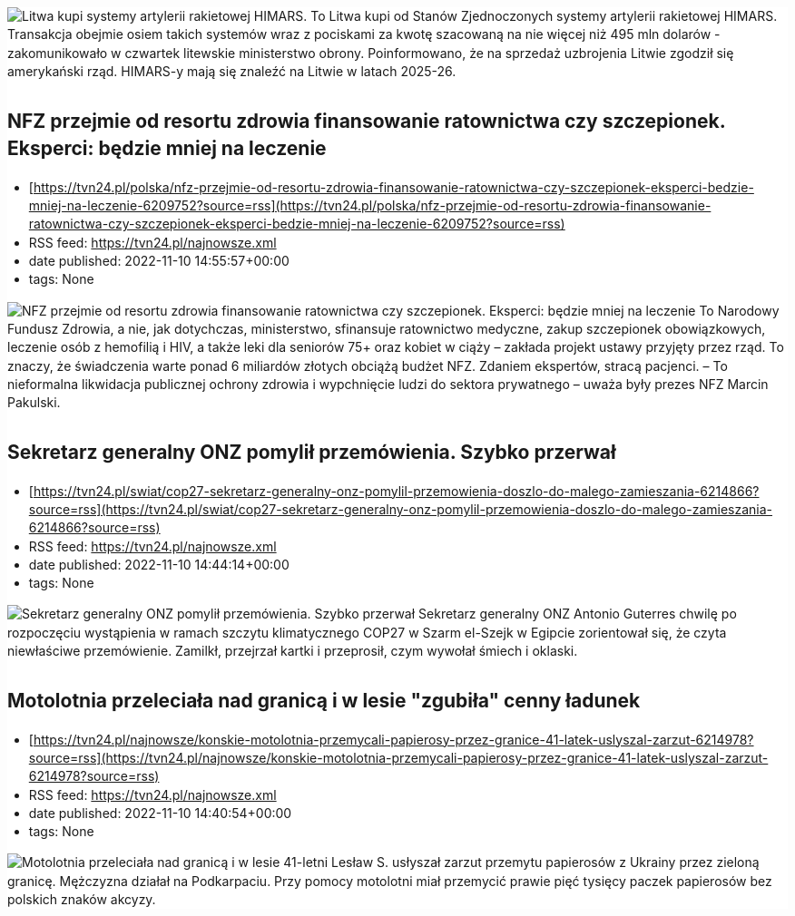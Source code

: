 <img alt="Litwa kupi systemy artylerii rakietowej HIMARS. To " src="https://tvn24.pl/najnowsze/cdn-zdjecie-fzi0bf-wyrzutnia-rakiet-m142-himars-5726335/alternates/LANDSCAPE_1280" />
    Litwa kupi od Stanów Zjednoczonych systemy artylerii rakietowej HIMARS. Transakcja obejmie osiem takich systemów wraz z pociskami za kwotę szacowaną na nie więcej niż 495 mln dolarów - zakomunikowało w czwartek litewskie ministerstwo obrony. Poinformowano, że na sprzedaż uzbrojenia Litwie zgodził się amerykański rząd. HIMARS-y mają się znaleźć na Litwie w latach 2025-26.

## NFZ przejmie od resortu zdrowia finansowanie ratownictwa czy szczepionek. Eksperci: będzie mniej na leczenie
 - [https://tvn24.pl/polska/nfz-przejmie-od-resortu-zdrowia-finansowanie-ratownictwa-czy-szczepionek-eksperci-bedzie-mniej-na-leczenie-6209752?source=rss](https://tvn24.pl/polska/nfz-przejmie-od-resortu-zdrowia-finansowanie-ratownictwa-czy-szczepionek-eksperci-bedzie-mniej-na-leczenie-6209752?source=rss)
 - RSS feed: https://tvn24.pl/najnowsze.xml
 - date published: 2022-11-10 14:55:57+00:00
 - tags: None

<img alt="NFZ przejmie od resortu zdrowia finansowanie ratownictwa czy szczepionek. Eksperci: będzie mniej na leczenie" src="https://tvn24.pl/polska/cdn-zdjecie-7i2rt7-medycy-zapowiadaja-inauguracje-kampanii-bezpieczne-leczenie-6186786/alternates/LANDSCAPE_1280" />
    To Narodowy Fundusz Zdrowia, a nie, jak dotychczas, ministerstwo, sfinansuje ratownictwo medyczne, zakup szczepionek obowiązkowych, leczenie osób z hemofilią i HIV, a także leki dla seniorów 75+ oraz kobiet w ciąży – zakłada projekt ustawy przyjęty przez rząd. To znaczy, że świadczenia warte ponad 6 miliardów złotych obciążą budżet NFZ. Zdaniem ekspertów, stracą pacjenci. – To nieformalna likwidacja publicznej ochrony zdrowia i wypchnięcie ludzi do sektora prywatnego – uważa były prezes NFZ Marcin Pakulski.

## Sekretarz generalny ONZ pomylił przemówienia. Szybko przerwał
 - [https://tvn24.pl/swiat/cop27-sekretarz-generalny-onz-pomylil-przemowienia-doszlo-do-malego-zamieszania-6214866?source=rss](https://tvn24.pl/swiat/cop27-sekretarz-generalny-onz-pomylil-przemowienia-doszlo-do-malego-zamieszania-6214866?source=rss)
 - RSS feed: https://tvn24.pl/najnowsze.xml
 - date published: 2022-11-10 14:44:14+00:00
 - tags: None

<img alt="Sekretarz generalny ONZ pomylił przemówienia. Szybko przerwał " src="https://tvn24.pl/najnowsze/cdn-zdjecie-60zgkq-antonio-guterres-sekretarz-generalny-onz-6215004/alternates/LANDSCAPE_1280" />
    Sekretarz generalny ONZ Antonio Guterres chwilę po rozpoczęciu wystąpienia w ramach szczytu klimatycznego COP27 w Szarm el-Szejk w Egipcie zorientował się, że czyta niewłaściwe przemówienie. Zamilkł, przejrzał kartki i przeprosił, czym wywołał śmiech i oklaski.

## Motolotnia przeleciała nad granicą i w lesie "zgubiła" cenny ładunek
 - [https://tvn24.pl/najnowsze/konskie-motolotnia-przemycali-papierosy-przez-granice-41-latek-uslyszal-zarzut-6214978?source=rss](https://tvn24.pl/najnowsze/konskie-motolotnia-przemycali-papierosy-przez-granice-41-latek-uslyszal-zarzut-6214978?source=rss)
 - RSS feed: https://tvn24.pl/najnowsze.xml
 - date published: 2022-11-10 14:40:54+00:00
 - tags: None

<img alt="Motolotnia przeleciała nad granicą i w lesie " src="https://tvn24.pl/najnowsze/cdn-zdjecie-3bt6kr-pogranicznicy-w-przemycie-znalezli-prawie-piec-tysiecy-paczek-papierosow-6214981/alternates/LANDSCAPE_1280" />
    41-letni Lesław S. usłyszał zarzut przemytu papierosów z Ukrainy przez zieloną granicę. Mężczyzna działał na Podkarpaciu. Przy pomocy motolotni miał przemycić prawie pięć tysięcy paczek papierosów bez polskich znaków akcyzy.
